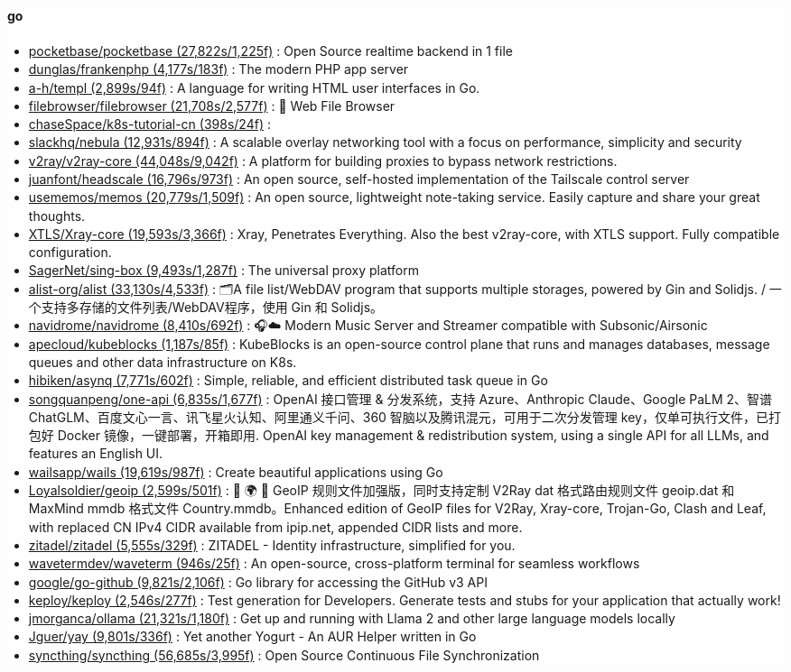 #### go
* [pocketbase/pocketbase (27,822s/1,225f)](https://github.com/pocketbase/pocketbase) : Open Source realtime backend in 1 file
* [dunglas/frankenphp (4,177s/183f)](https://github.com/dunglas/frankenphp) : The modern PHP app server
* [a-h/templ (2,899s/94f)](https://github.com/a-h/templ) : A language for writing HTML user interfaces in Go.
* [filebrowser/filebrowser (21,708s/2,577f)](https://github.com/filebrowser/filebrowser) : 📂 Web File Browser
* [chaseSpace/k8s-tutorial-cn (398s/24f)](https://github.com/chaseSpace/k8s-tutorial-cn) : 
* [slackhq/nebula (12,931s/894f)](https://github.com/slackhq/nebula) : A scalable overlay networking tool with a focus on performance, simplicity and security
* [v2ray/v2ray-core (44,048s/9,042f)](https://github.com/v2ray/v2ray-core) : A platform for building proxies to bypass network restrictions.
* [juanfont/headscale (16,796s/973f)](https://github.com/juanfont/headscale) : An open source, self-hosted implementation of the Tailscale control server
* [usememos/memos (20,779s/1,509f)](https://github.com/usememos/memos) : An open source, lightweight note-taking service. Easily capture and share your great thoughts.
* [XTLS/Xray-core (19,593s/3,366f)](https://github.com/XTLS/Xray-core) : Xray, Penetrates Everything. Also the best v2ray-core, with XTLS support. Fully compatible configuration.
* [SagerNet/sing-box (9,493s/1,287f)](https://github.com/SagerNet/sing-box) : The universal proxy platform
* [alist-org/alist (33,130s/4,533f)](https://github.com/alist-org/alist) : 🗂️A file list/WebDAV program that supports multiple storages, powered by Gin and Solidjs. / 一个支持多存储的文件列表/WebDAV程序，使用 Gin 和 Solidjs。
* [navidrome/navidrome (8,410s/692f)](https://github.com/navidrome/navidrome) : 🎧☁️ Modern Music Server and Streamer compatible with Subsonic/Airsonic
* [apecloud/kubeblocks (1,187s/85f)](https://github.com/apecloud/kubeblocks) : KubeBlocks is an open-source control plane that runs and manages databases, message queues and other data infrastructure on K8s.
* [hibiken/asynq (7,771s/602f)](https://github.com/hibiken/asynq) : Simple, reliable, and efficient distributed task queue in Go
* [songquanpeng/one-api (6,835s/1,677f)](https://github.com/songquanpeng/one-api) : OpenAI 接口管理 & 分发系统，支持 Azure、Anthropic Claude、Google PaLM 2、智谱 ChatGLM、百度文心一言、讯飞星火认知、阿里通义千问、360 智脑以及腾讯混元，可用于二次分发管理 key，仅单可执行文件，已打包好 Docker 镜像，一键部署，开箱即用. OpenAI key management & redistribution system, using a single API for all LLMs, and features an English UI.
* [wailsapp/wails (19,619s/987f)](https://github.com/wailsapp/wails) : Create beautiful applications using Go
* [Loyalsoldier/geoip (2,599s/501f)](https://github.com/Loyalsoldier/geoip) : 🌚 🌍 🌝 GeoIP 规则文件加强版，同时支持定制 V2Ray dat 格式路由规则文件 geoip.dat 和 MaxMind mmdb 格式文件 Country.mmdb。Enhanced edition of GeoIP files for V2Ray, Xray-core, Trojan-Go, Clash and Leaf, with replaced CN IPv4 CIDR available from ipip.net, appended CIDR lists and more.
* [zitadel/zitadel (5,555s/329f)](https://github.com/zitadel/zitadel) : ZITADEL - Identity infrastructure, simplified for you.
* [wavetermdev/waveterm (946s/25f)](https://github.com/wavetermdev/waveterm) : An open-source, cross-platform terminal for seamless workflows
* [google/go-github (9,821s/2,106f)](https://github.com/google/go-github) : Go library for accessing the GitHub v3 API
* [keploy/keploy (2,546s/277f)](https://github.com/keploy/keploy) : Test generation for Developers. Generate tests and stubs for your application that actually work!
* [jmorganca/ollama (21,321s/1,180f)](https://github.com/jmorganca/ollama) : Get up and running with Llama 2 and other large language models locally
* [Jguer/yay (9,801s/336f)](https://github.com/Jguer/yay) : Yet another Yogurt - An AUR Helper written in Go
* [syncthing/syncthing (56,685s/3,995f)](https://github.com/syncthing/syncthing) : Open Source Continuous File Synchronization
